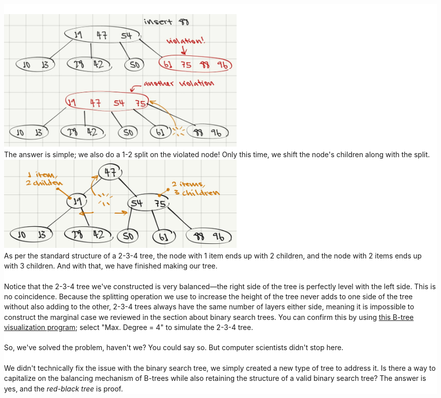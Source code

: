 <br><img src="/images/for-posts/trees/234_7.jpg" width="462px">
<br>The answer is simple; we also do a 1-2 split on the violated node! Only this time, we shift the node's children along with the split.
<br><img src="/images/for-posts/trees/234_8.jpg" width="462px">
<br>As per the standard structure of a 2-3-4 tree, the node with 1 item ends up with 2 children, and the node with 2 items ends up with 3 children. And with that, we have finished making our tree.
<br><br>
Notice that the 2-3-4 tree we've constructed is very balanced—the right side of the tree is perfectly level with the left side. This is no coincidence. Because the splitting operation we use to increase the height of the tree never adds to one side of the tree without also adding to the other, 2-3-4 trees always have the same number of layers either side, meaning it is impossible to construct the marginal case we reviewed in the section about binary search trees. You can confirm this by using <a href="https://www.cs.usfca.edu/~galles/visualization/BTree.html" target="_blank">this B-tree visualization program</a>; select "Max. Degree = 4" to simulate the 2-3-4 tree.
<br><br>
So, we've solved the problem, haven't we? You could say so. But computer scientists didn't stop here.
<br><br>
We didn't technically fix the issue with the binary search tree, we simply created a new type of tree to address it. Is there a way to capitalize on the balancing mechanism of B-trees while also retaining the structure of a valid binary search tree? The answer is yes, and the <i>red-black tree</i> is proof.